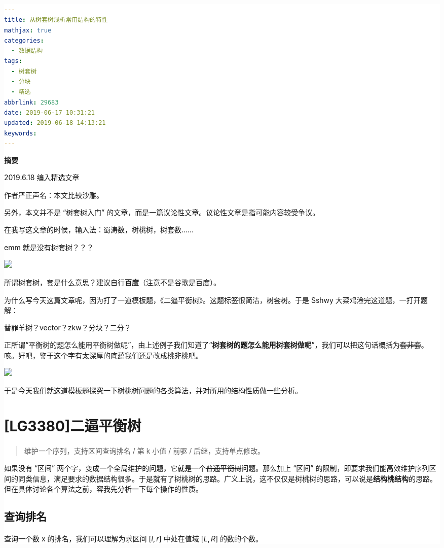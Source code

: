 ```yaml
---
title: 从树套树浅析常用结构的特性
mathjax: true
categories:
  - 数据结构
tags:
  - 树套树
  - 分块
  - 精选
abbrlink: 29683
date: 2019-06-17 10:31:21
updated: 2019-06-18 14:13:21
keywords:
---
```


**摘要**

2019.6.18 编入精选文章

作者严正声名：本文比较沙雕。

另外，本文并不是 “树套树入门” 的文章，而是一篇议论性文章。议论性文章是指可能内容较受争议。

在我写这文章的时侯，输入法：蜀涛数，树桃树，树套数……

emm 就是没有树套树？？？

<img src="https://hexo-source-1257756441.cos.ap-chengdu.myqcloud.com/exp/mbztn.jpg" width=150px/>



所谓树套树，套是什么意思？建议自行**百度**（注意不是谷歌是百度）。

为什么写今天这篇文章呢，因为打了一道模板题，《二逼平衡树》。这题标签很简洁，树套树。于是 Sshwy 大菜鸡淦完这道题，一打开题解：

替罪羊树？vector？zkw？分块？二分？

正所谓“平衡树的题怎么能用平衡树做呢”，由上述例子我们知道了“**树套树的题怎么能用树套树做呢**”，我们可以把这句话概括为~~套非套~~。咳。好吧，鉴于这个字有太深厚的底蕴我们还是改成桃非桃吧。

<img src="https://hexo-source-1257756441.cos.ap-chengdu.myqcloud.com/exp/lnmdfh.jpeg" width=130px/>

于是今天我们就这道模板题探究一下树桃树问题的各类算法，并对所用的结构性质做一些分析。

# [LG3380]二逼平衡树

> 维护一个序列，支持区间查询排名 / 第 k 小值 / 前驱 / 后继，支持单点修改。

如果没有 “区间” 两个字，变成一个全局维护的问题，它就是一个~~普通平衡树~~问题。那么加上 “区间” 的限制，即要求我们能高效维护序列区间的同类信息，满足要求的数据结构很多。于是就有了树桃树的思路。广义上说，这不仅仅是树桃树的思路，可以说是**结构桃结构**的思路。但在具体讨论各个算法之前，容我先分析一下每个操作的性质。

## 查询排名

查询一个数 x 的排名，我们可以理解为求区间 $[l,r]$ 中处在值域 $[L,R]$ 的数的个数。
